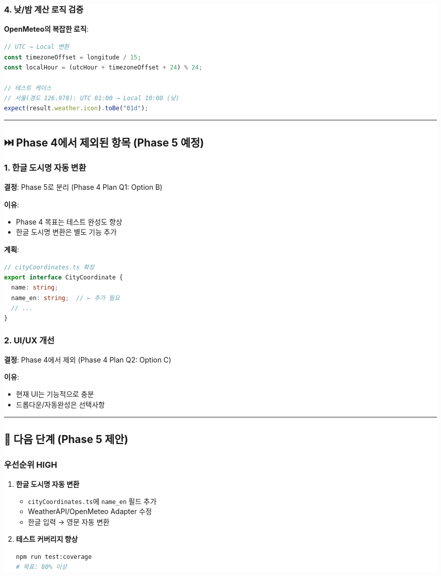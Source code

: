 ### 4. 낮/밤 계산 로직 검증
**OpenMeteo의 복잡한 로직**:
```typescript
// UTC → Local 변환
const timezoneOffset = longitude / 15;
const localHour = (utcHour + timezoneOffset + 24) % 24;

// 테스트 케이스
// 서울(경도 126.978): UTC 01:00 → Local 10:00 (낮)
expect(result.weather.icon).toBe("01d");
```

---

## ⏭️ Phase 4에서 제외된 항목 (Phase 5 예정)

### 1. 한글 도시명 자동 변환
**결정**: Phase 5로 분리 (Phase 4 Plan Q1: Option B)

**이유**:
- Phase 4 목표는 테스트 완성도 향상
- 한글 도시명 변환은 별도 기능 추가

**계획**:
```typescript
// cityCoordinates.ts 확장
export interface CityCoordinate {
  name: string;
  name_en: string;  // ← 추가 필요
  // ...
}
```

### 2. UI/UX 개선
**결정**: Phase 4에서 제외 (Phase 4 Plan Q2: Option C)

**이유**:
- 현재 UI는 기능적으로 충분
- 드롭다운/자동완성은 선택사항

---

## 🚀 다음 단계 (Phase 5 제안)

### 우선순위 HIGH
1. **한글 도시명 자동 변환**
   - `cityCoordinates.ts`에 `name_en` 필드 추가
   - WeatherAPI/OpenMeteo Adapter 수정
   - 한글 입력 → 영문 자동 변환

2. **테스트 커버리지 향상**
   ```bash
   npm run test:coverage
   # 목표: 80% 이상
   ```

